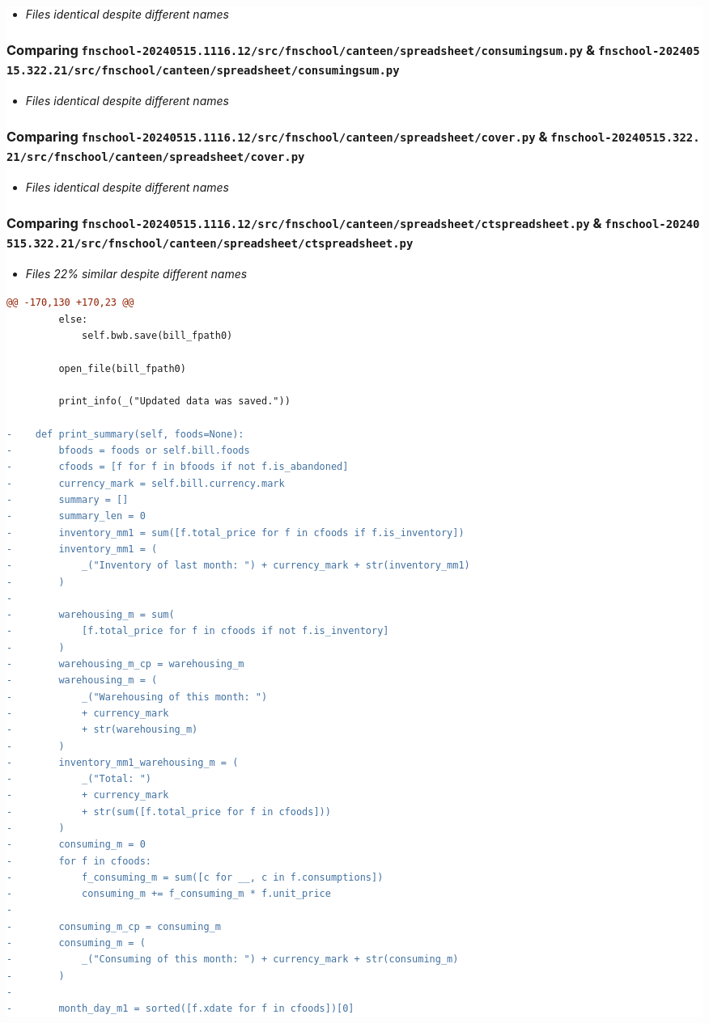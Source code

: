  * *Files identical despite different names*

### Comparing `fnschool-20240515.1116.12/src/fnschool/canteen/spreadsheet/consumingsum.py` & `fnschool-20240515.322.21/src/fnschool/canteen/spreadsheet/consumingsum.py`

 * *Files identical despite different names*

### Comparing `fnschool-20240515.1116.12/src/fnschool/canteen/spreadsheet/cover.py` & `fnschool-20240515.322.21/src/fnschool/canteen/spreadsheet/cover.py`

 * *Files identical despite different names*

### Comparing `fnschool-20240515.1116.12/src/fnschool/canteen/spreadsheet/ctspreadsheet.py` & `fnschool-20240515.322.21/src/fnschool/canteen/spreadsheet/ctspreadsheet.py`

 * *Files 22% similar despite different names*

```diff
@@ -170,130 +170,23 @@
         else:
             self.bwb.save(bill_fpath0)
 
         open_file(bill_fpath0)
 
         print_info(_("Updated data was saved."))
 
-    def print_summary(self, foods=None):
-        bfoods = foods or self.bill.foods
-        cfoods = [f for f in bfoods if not f.is_abandoned]
-        currency_mark = self.bill.currency.mark
-        summary = []
-        summary_len = 0
-        inventory_mm1 = sum([f.total_price for f in cfoods if f.is_inventory])
-        inventory_mm1 = (
-            _("Inventory of last month: ") + currency_mark + str(inventory_mm1)
-        )
-
-        warehousing_m = sum(
-            [f.total_price for f in cfoods if not f.is_inventory]
-        )
-        warehousing_m_cp = warehousing_m
-        warehousing_m = (
-            _("Warehousing of this month: ")
-            + currency_mark
-            + str(warehousing_m)
-        )
-        inventory_mm1_warehousing_m = (
-            _("Total: ")
-            + currency_mark
-            + str(sum([f.total_price for f in cfoods]))
-        )
-        consuming_m = 0
-        for f in cfoods:
-            f_consuming_m = sum([c for __, c in f.consumptions])
-            consuming_m += f_consuming_m * f.unit_price
-
-        consuming_m_cp = consuming_m
-        consuming_m = (
-            _("Consuming of this month: ") + currency_mark + str(consuming_m)
-        )
-
-        month_day_m1 = sorted([f.xdate for f in cfoods])[0]
```